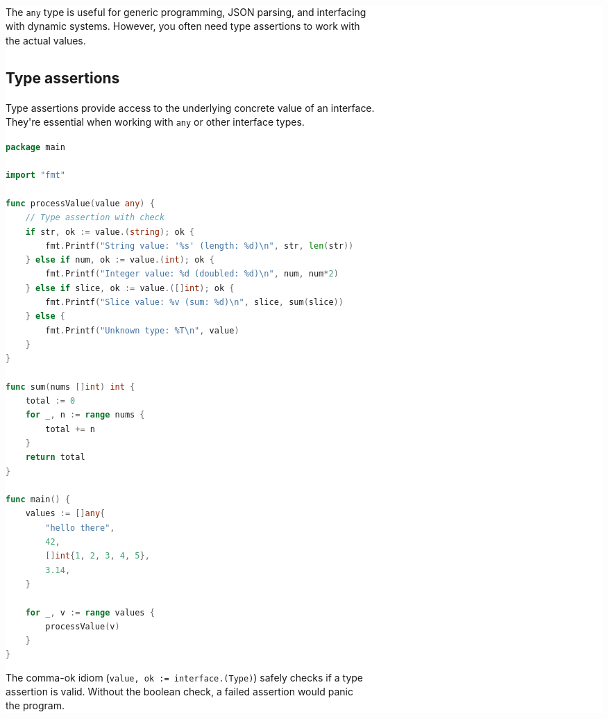 The `any` type is useful for generic programming, JSON parsing, and interfacing  
with dynamic systems. However, you often need type assertions to work with  
the actual values.  

## Type assertions

Type assertions provide access to the underlying concrete value of an interface.  
They're essential when working with `any` or other interface types.  

```go
package main

import "fmt"

func processValue(value any) {
    // Type assertion with check
    if str, ok := value.(string); ok {
        fmt.Printf("String value: '%s' (length: %d)\n", str, len(str))
    } else if num, ok := value.(int); ok {
        fmt.Printf("Integer value: %d (doubled: %d)\n", num, num*2)
    } else if slice, ok := value.([]int); ok {
        fmt.Printf("Slice value: %v (sum: %d)\n", slice, sum(slice))
    } else {
        fmt.Printf("Unknown type: %T\n", value)
    }
}

func sum(nums []int) int {
    total := 0
    for _, n := range nums {
        total += n
    }
    return total
}

func main() {
    values := []any{
        "hello there",
        42,
        []int{1, 2, 3, 4, 5},
        3.14,
    }
    
    for _, v := range values {
        processValue(v)
    }
}
```

The comma-ok idiom (`value, ok := interface.(Type)`) safely checks if a type  
assertion is valid. Without the boolean check, a failed assertion would panic  
the program.  
